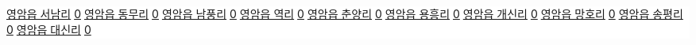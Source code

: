 
  <tr class="item">
    <td><a href="전라남도 영암군 영암읍 서남리">영암읍 서남리</a></td>
    <td><a href="전라남도 영암군 영암읍 서남리">0</a></td>
  </tr>
    

  <tr class="item">
    <td><a href="전라남도 영암군 영암읍 동무리">영암읍 동무리</a></td>
    <td><a href="전라남도 영암군 영암읍 동무리">0</a></td>
  </tr>
    

  <tr class="item">
    <td><a href="전라남도 영암군 영암읍 남풍리">영암읍 남풍리</a></td>
    <td><a href="전라남도 영암군 영암읍 남풍리">0</a></td>
  </tr>
    

  <tr class="item">
    <td><a href="전라남도 영암군 영암읍 역리">영암읍 역리</a></td>
    <td><a href="전라남도 영암군 영암읍 역리">0</a></td>
  </tr>
    

  <tr class="item">
    <td><a href="전라남도 영암군 영암읍 춘양리">영암읍 춘양리</a></td>
    <td><a href="전라남도 영암군 영암읍 춘양리">0</a></td>
  </tr>
    

  <tr class="item">
    <td><a href="전라남도 영암군 영암읍 용흥리">영암읍 용흥리</a></td>
    <td><a href="전라남도 영암군 영암읍 용흥리">0</a></td>
  </tr>
    

  <tr class="item">
    <td><a href="전라남도 영암군 영암읍 개신리">영암읍 개신리</a></td>
    <td><a href="전라남도 영암군 영암읍 개신리">0</a></td>
  </tr>
    

  <tr class="item">
    <td><a href="전라남도 영암군 영암읍 망호리">영암읍 망호리</a></td>
    <td><a href="전라남도 영암군 영암읍 망호리">0</a></td>
  </tr>
    

  <tr class="item">
    <td><a href="전라남도 영암군 영암읍 송평리">영암읍 송평리</a></td>
    <td><a href="전라남도 영암군 영암읍 송평리">0</a></td>
  </tr>
    

  <tr class="item">
    <td><a href="전라남도 영암군 영암읍 대신리">영암읍 대신리</a></td>
    <td><a href="전라남도 영암군 영암읍 대신리">0</a></td>
  </tr>
    